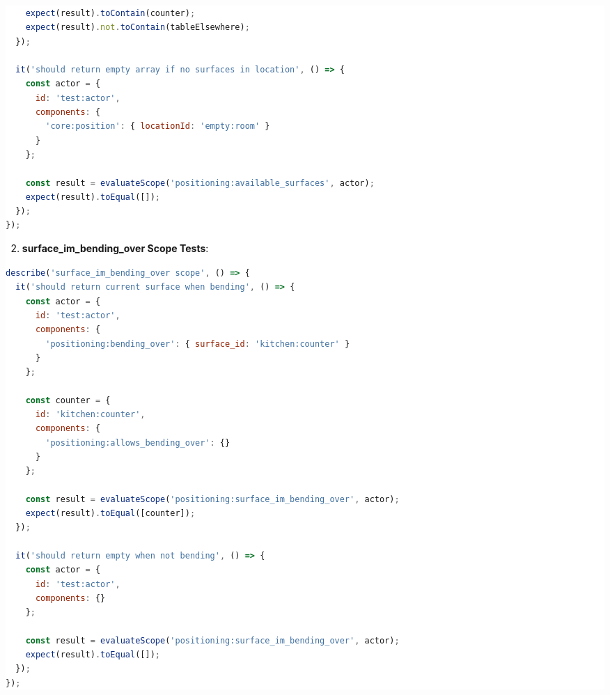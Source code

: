 ```javascript
    expect(result).toContain(counter);
    expect(result).not.toContain(tableElsewhere);
  });

  it('should return empty array if no surfaces in location', () => {
    const actor = {
      id: 'test:actor',
      components: {
        'core:position': { locationId: 'empty:room' }
      }
    };

    const result = evaluateScope('positioning:available_surfaces', actor);
    expect(result).toEqual([]);
  });
});
```

2. **surface_im_bending_over Scope Tests**:
```javascript
describe('surface_im_bending_over scope', () => {
  it('should return current surface when bending', () => {
    const actor = {
      id: 'test:actor',
      components: {
        'positioning:bending_over': { surface_id: 'kitchen:counter' }
      }
    };

    const counter = {
      id: 'kitchen:counter',
      components: {
        'positioning:allows_bending_over': {}
      }
    };

    const result = evaluateScope('positioning:surface_im_bending_over', actor);
    expect(result).toEqual([counter]);
  });

  it('should return empty when not bending', () => {
    const actor = {
      id: 'test:actor',
      components: {}
    };

    const result = evaluateScope('positioning:surface_im_bending_over', actor);
    expect(result).toEqual([]);
  });
});
```
